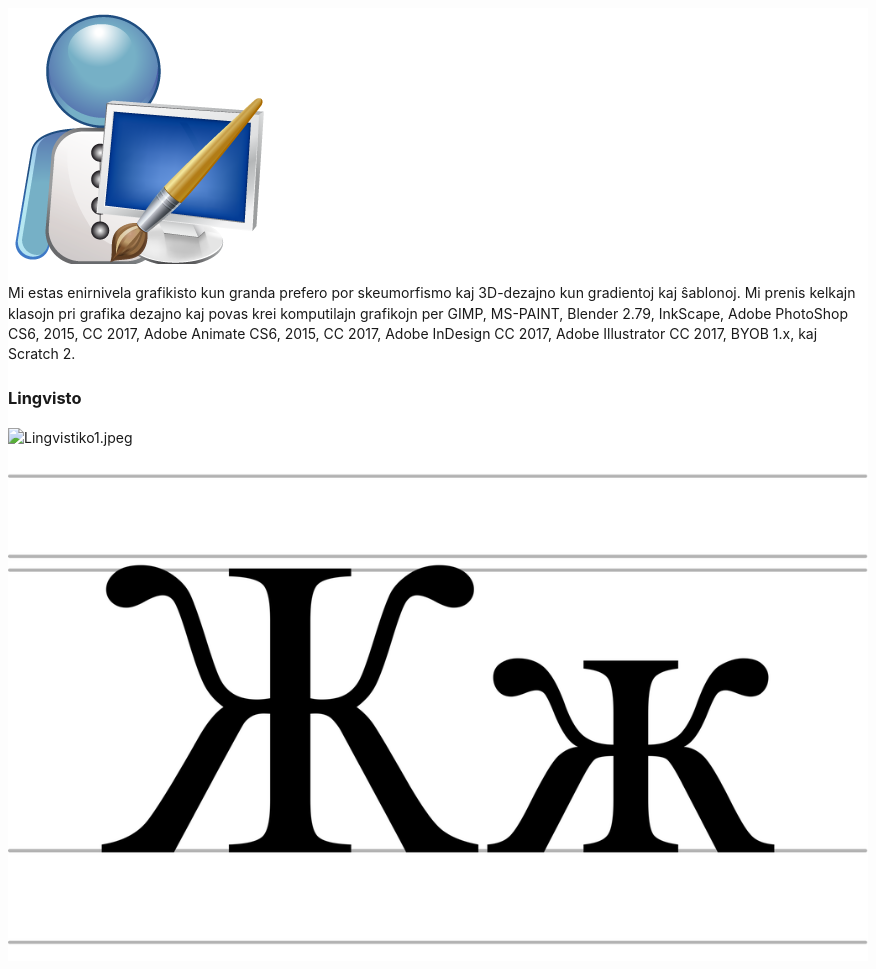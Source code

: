 ![GraphicDesignICON.png](/Media/GraphicDesignICON.png)

Mi estas enirnivela grafikisto kun granda prefero por skeumorfismo kaj 3D-dezajno kun gradientoj kaj ŝablonoj. Mi prenis kelkajn klasojn pri grafika dezajno kaj povas krei komputilajn grafikojn per GIMP, MS-PAINT, Blender 2.79, InkScape, Adobe PhotoShop CS6, 2015, CC 2017, Adobe Animate CS6, 2015, CC 2017, Adobe InDesign CC 2017, Adobe Illustrator CC 2017, BYOB 1.x, kaj Scratch 2.

### Lingvisto

![Lingvistiko1.jpeg](/Media/Lingvistiko1.jpeg)

![Cyrillic_letter_Zhe_-_uppercase_and_lowercase.svg](/Media/Cyrillic_letter_Zhe_-_uppercase_and_lowercase.svg)
